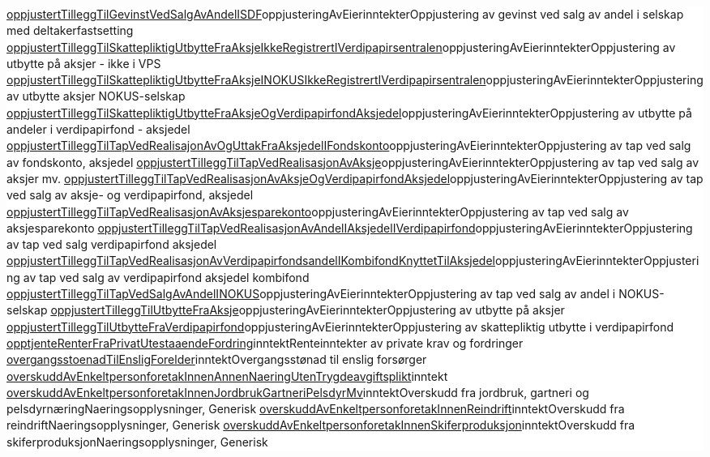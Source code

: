 <tr><td><a href="https://data.skatteetaten.no/web/datakatalog/begrep/6c325d01-ff95-11e8-a756-005056823b15">oppjustertTilleggTilGevinstVedSalgAvAndelISDF</a></td><td>oppjusteringAvEierinntekter</td><td>Oppjustering av gevinst ved salg av andel i selskap med deltakerfastsetting</td><td></td></tr>
<tr><td><a href="https://data.skatteetaten.no/web/datakatalog/begrep/6c325d06-ff95-11e8-a756-005056823b15">oppjustertTilleggTilSkattepliktigUtbytteFraAksjeIkkeRegistrertIVerdipapirsentralen</a></td><td>oppjusteringAvEierinntekter</td><td>Oppjustering av utbytte på aksjer - ikke i VPS</td><td></td></tr>
<tr><td><a href="https://data.skatteetaten.no/web/datakatalog/begrep/6c325d05-ff95-11e8-a756-005056823b15">oppjustertTilleggTilSkattepliktigUtbytteFraAksjeINOKUSIkkeRegistrertIVerdipapirsentralen</a></td><td>oppjusteringAvEierinntekter</td><td>Oppjustering av utbytte aksjer NOKUS-selskap</td><td></td></tr>
<tr><td><a href="https://data.skatteetaten.no/web/datakatalog/begrep/6c325d07-ff95-11e8-a756-005056823b15">oppjustertTilleggTilSkattepliktigUtbytteFraAksjeOgVerdipapirfondAksjedel</a></td><td>oppjusteringAvEierinntekter</td><td>Oppjustering av utbytte på andeler i verdipapirfond - aksjedel</td><td></td></tr>
<tr><td><a href="https://data.skatteetaten.no/web/datakatalog/begrep/a075eec3-ce7d-0343-8bc6-aeebfcfae409">oppjustertTilleggTilTapVedRealisajonAvOgUttakFraAksjedelIFondskonto</a></td><td>oppjusteringAvEierinntekter</td><td>Oppjustering av tap ved salg av fondskonto, aksjedel</td><td></td></tr>
<tr><td><a href="https://data.skatteetaten.no/web/datakatalog/begrep/6c325d0a-ff95-11e8-a756-005056823b15">oppjustertTilleggTilTapVedRealisasjonAvAksje</a></td><td>oppjusteringAvEierinntekter</td><td>Oppjustering av tap ved salg av aksjer mv.</td><td></td></tr>
<tr><td><a href="https://data.skatteetaten.no/web/datakatalog/begrep/cc89e448-940f-11e9-a790-005056823b15">oppjustertTilleggTilTapVedRealisasjonAvAksjeOgVerdipapirfondAksjedel</a></td><td>oppjusteringAvEierinntekter</td><td>Oppjustering av tap ved salg av aksje- og  verdipapirfond, aksjedel</td><td></td></tr>
<tr><td><a href="https://data.skatteetaten.no/web/datakatalog/begrep/6c325d0b-ff95-11e8-a756-005056823b15">oppjustertTilleggTilTapVedRealisasjonAvAksjesparekonto</a></td><td>oppjusteringAvEierinntekter</td><td>Oppjustering av tap ved salg av aksjesparekonto</td><td></td></tr>
<tr><td><a href="https://data.skatteetaten.no/web/datakatalog/begrep/6c325d0e-ff95-11e8-a756-005056823b15">oppjustertTilleggTilTapVedRealisasjonAvAndelIAksjedelIVerdipapirfond</a></td><td>oppjusteringAvEierinntekter</td><td>Oppjustering av tap ved salg verdipapirfond aksjedel</td><td></td></tr>
<tr><td><a href="https://data.skatteetaten.no/web/datakatalog/begrep/6c325d0d-ff95-11e8-a756-005056823b15">oppjustertTilleggTilTapVedRealisasjonAvVerdipapirfondsandelIKombifondKnyttetTilAksjedel</a></td><td>oppjusteringAvEierinntekter</td><td>Oppjustering av tap ved salg av verdipapirfond aksjedel kombifond</td><td></td></tr>
<tr><td><a href="https://data.skatteetaten.no/web/datakatalog/begrep/6c325d0c-ff95-11e8-a756-005056823b15">oppjustertTilleggTilTapVedSalgAvAndelINOKUS</a></td><td>oppjusteringAvEierinntekter</td><td>Oppjustering av tap ved salg av andel i NOKUS-selskap</td><td></td></tr>
<tr><td><a href="https://data.skatteetaten.no/web/datakatalog/begrep/6c325d07-ff95-11e8-a756-005056823b15">oppjustertTilleggTilUtbytteFraAksje</a></td><td>oppjusteringAvEierinntekter</td><td>Oppjustering av utbytte på aksjer</td><td></td></tr>
<tr><td><a href="https://data.skatteetaten.no/web/datakatalog/begrep/6c325d08-ff95-11e8-a756-005056823b15">oppjustertTilleggTilUtbytteFraVerdipapirfond</a></td><td>oppjusteringAvEierinntekter</td><td>Oppjustering av skattepliktig utbytte i verdipapirfond</td><td></td></tr>
<tr><td><a href="https://data.skatteetaten.no/web/datakatalog/begrep/6c325d10-ff95-11e8-a756-005056823b15">opptjenteRenterFraPrivatUtestaaendeFordring</a></td><td>inntekt</td><td>Renteinntekter av private krav og fordringer</td><td></td></tr>
<tr><td><a href="https://data.skatteetaten.no/web/datakatalog/begrep/6c325d11-ff95-11e8-a756-005056823b15">overgangsstoenadTilEnsligForelder</a></td><td>inntekt</td><td>Overgangsstønad til enslig forsørger</td><td></td></tr>
<tr><td><a href="https://data.skatteetaten.no/web/datakatalog/begrep/cc89e449-940f-11e9-a790-005056823b15">overskuddAvEnkeltpersonforetakInnenAnnenNaeringUtenTrygdeavgiftsplikt</a></td><td>inntekt</td><td></td><td></td></tr>
<tr><td><a href="https://data.skatteetaten.no/web/datakatalog/begrep/6c325d13-ff95-11e8-a756-005056823b15">overskuddAvEnkeltpersonforetakInnenJordbrukGartneriPelsdyrMv</a></td><td>inntekt</td><td>Overskudd fra jordbruk, gartneri og pelsdyrnæring</td><td>Naeringsopplysninger, Generisk</td></tr>
<tr><td><a href="https://data.skatteetaten.no/web/datakatalog/begrep/6c325d14-ff95-11e8-a756-005056823b15">overskuddAvEnkeltpersonforetakInnenReindrift</a></td><td>inntekt</td><td>Overskudd fra reindrift</td><td>Naeringsopplysninger, Generisk</td></tr>
<tr><td><a href="https://data.skatteetaten.no/web/datakatalog/begrep/6c325d15-ff95-11e8-a756-005056823b15">overskuddAvEnkeltpersonforetakInnenSkiferproduksjon</a></td><td>inntekt</td><td>Overskudd fra skiferproduksjon</td><td>Naeringsopplysninger, Generisk</td></tr>